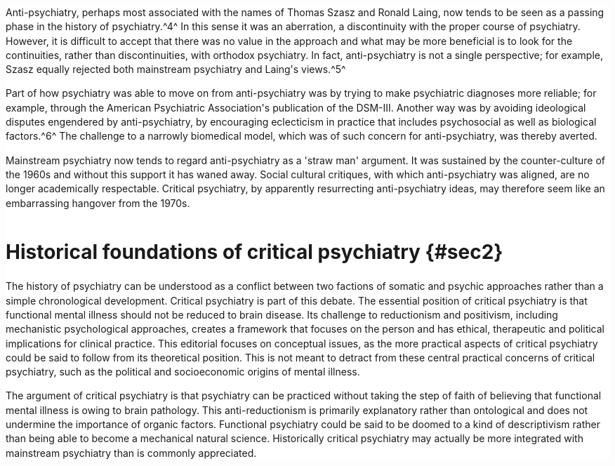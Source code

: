 Anti-psychiatry, perhaps most associated with the names of Thomas Szasz
and Ronald Laing, now tends to be seen as a passing phase in the history
of psychiatry.^4^ In this sense it was an aberration, a discontinuity
with the proper course of psychiatry. However, it is difficult to accept
that there was no value in the approach and what may be more beneficial
is to look for the continuities, rather than discontinuities, with
orthodox psychiatry. In fact, anti-psychiatry is not a single
perspective; for example, Szasz equally rejected both mainstream
psychiatry and Laing\'s views.^5^

Part of how psychiatry was able to move on from anti-psychiatry was by
trying to make psychiatric diagnoses more reliable; for example, through
the American Psychiatric Association\'s publication of the DSM-III.
Another way was by avoiding ideological disputes engendered by
anti-psychiatry, by encouraging eclecticism in practice that includes
psychosocial as well as biological factors.^6^ The challenge to a
narrowly biomedical model, which was of such concern for
anti-psychiatry, was thereby averted.

Mainstream psychiatry now tends to regard anti-psychiatry as a 'straw
man' argument. It was sustained by the counter-culture of the 1960s and
without this support it has waned away. Social cultural critiques, with
which anti-psychiatry was aligned, are no longer academically
respectable. Critical psychiatry, by apparently resurrecting
anti-psychiatry ideas, may therefore seem like an embarrassing hangover
from the 1970s.

# Historical foundations of critical psychiatry {#sec2}

The history of psychiatry can be understood as a conflict between two
factions of somatic and psychic approaches rather than a simple
chronological development. Critical psychiatry is part of this debate.
The essential position of critical psychiatry is that functional mental
illness should not be reduced to brain disease. Its challenge to
reductionism and positivism, including mechanistic psychological
approaches, creates a framework that focuses on the person and has
ethical, therapeutic and political implications for clinical practice.
This editorial focuses on conceptual issues, as the more practical
aspects of critical psychiatry could be said to follow from its
theoretical position. This is not meant to detract from these central
practical concerns of critical psychiatry, such as the political and
socioeconomic origins of mental illness.

The argument of critical psychiatry is that psychiatry can be practiced
without taking the step of faith of believing that functional mental
illness is owing to brain pathology. This anti-reductionism is primarily
explanatory rather than ontological and does not undermine the
importance of organic factors. Functional psychiatry could be said to be
doomed to a kind of descriptivism rather than being able to become a
mechanical natural science. Historically critical psychiatry may
actually be more integrated with mainstream psychiatry than is commonly
appreciated.
